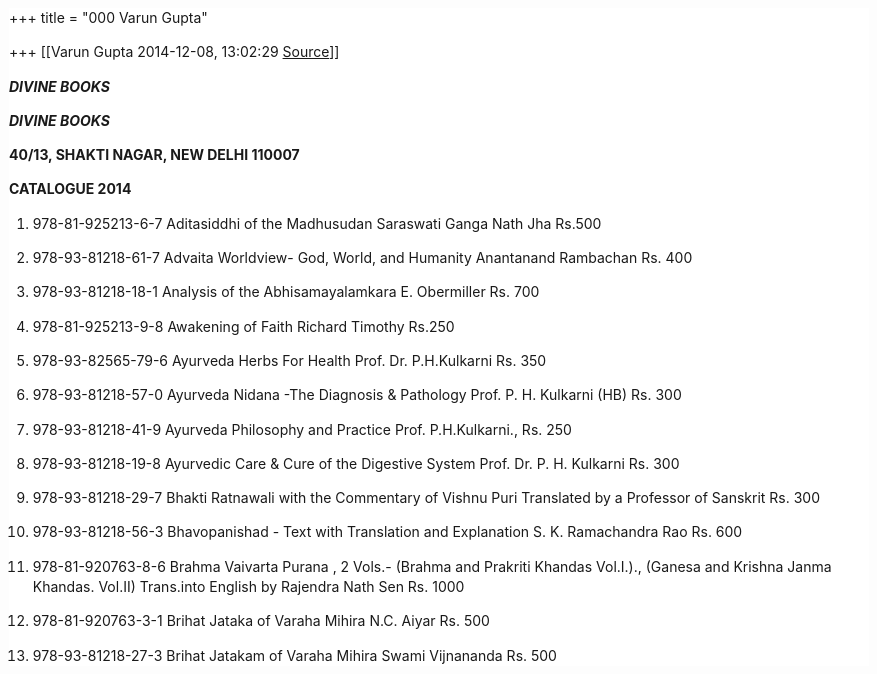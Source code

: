 +++
title = "000 Varun Gupta"

+++
[[Varun Gupta	2014-12-08, 13:02:29 [Source](https://groups.google.com/g/samskrita/c/em_4IIokfa4)]]



***DIVINE BOOKS***

***DIVINE BOOKS***

**40/13, SHAKTI NAGAR, NEW DELHI 110007**

**CATALOGUE 2014**



1.  978-81-925213-6-7 Aditasiddhi of the Madhusudan
    Saraswati Ganga Nath Jha Rs.500

2.  978-93-81218-61-7 Advaita Worldview- God, World, and
    Humanity Anantanand Rambachan Rs. 400

3.  978-93-81218-18-1 Analysis of the Abhisamayalamkara E.
    Obermiller Rs. 700

4.  978-81-925213-9-8 Awakening of Faith Richard
    Timothy Rs.250

5.  978-93-82565-79-6 Ayurveda Herbs For Health Prof. Dr.
    P.H.Kulkarni Rs. 350

6.  978-93-81218-57-0 Ayurveda Nidana -The Diagnosis & Pathology 
    Prof. P. H. Kulkarni (HB)  Rs. 300

7.  978-93-81218-41-9 Ayurveda Philosophy and Practice Prof.
    P.H.Kulkarni.,  Rs. 250

8.  978-93-81218-19-8 Ayurvedic Care & Cure of the Digestive
    System Prof. Dr. P. H. Kulkarni Rs. 300

9.  978-93-81218-29-7 Bhakti Ratnawali with the Commentary of Vishnu
    Puri  Translated by a Professor of Sanskrit
    Rs. 300

10. 978-93-81218-56-3 Bhavopanishad - Text with Translation and
    Explanation S. K. Ramachandra Rao Rs.
    600

11. 978-81-920763-8-6 Brahma Vaivarta Purana , 2 Vols.- (Brahma and
    Prakriti Khandas Vol.I.)., (Ganesa and Krishna Janma Khandas.
    Vol.II) Trans.into English by Rajendra Nath
    Sen Rs. 1000

12. 978-81-920763-3-1  Brihat Jataka of Varaha Mihira N.C.
    Aiyar Rs. 500

13. 978-93-81218-27-3 Brihat Jatakam of Varaha Mihira
    Swami Vijnananda Rs. 500
